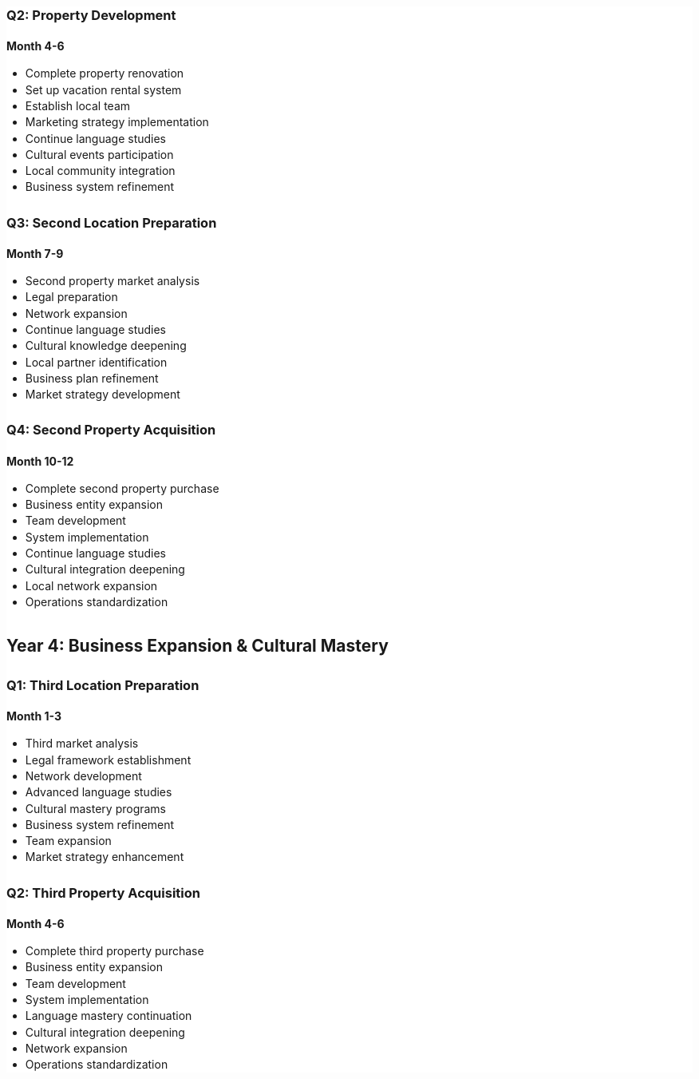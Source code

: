 ### Q2: Property Development
**Month 4-6**
- Complete property renovation
- Set up vacation rental system
- Establish local team
- Marketing strategy implementation
- Continue language studies
- Cultural events participation
- Local community integration
- Business system refinement

### Q3: Second Location Preparation
**Month 7-9**
- Second property market analysis
- Legal preparation
- Network expansion
- Continue language studies
- Cultural knowledge deepening
- Local partner identification
- Business plan refinement
- Market strategy development

### Q4: Second Property Acquisition
**Month 10-12**
- Complete second property purchase
- Business entity expansion
- Team development
- System implementation
- Continue language studies
- Cultural integration deepening
- Local network expansion
- Operations standardization

## Year 4: Business Expansion & Cultural Mastery

### Q1: Third Location Preparation
**Month 1-3**
- Third market analysis
- Legal framework establishment
- Network development
- Advanced language studies
- Cultural mastery programs
- Business system refinement
- Team expansion
- Market strategy enhancement

### Q2: Third Property Acquisition
**Month 4-6**
- Complete third property purchase
- Business entity expansion
- Team development
- System implementation
- Language mastery continuation
- Cultural integration deepening
- Network expansion
- Operations standardization
